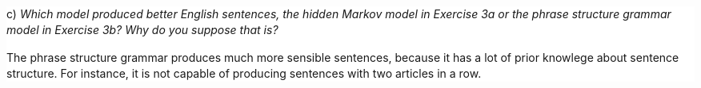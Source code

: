 c) *Which model produced better English sentences, the hidden Markov model in Exercise 3a or the phrase structure grammar model in Exercise 3b? Why do you suppose that is?*

The phrase structure grammar produces much more sensible sentences, because it has a lot of prior knowlege about sentence structure. For instance, it is not capable of producing sentences with two articles in a row.

